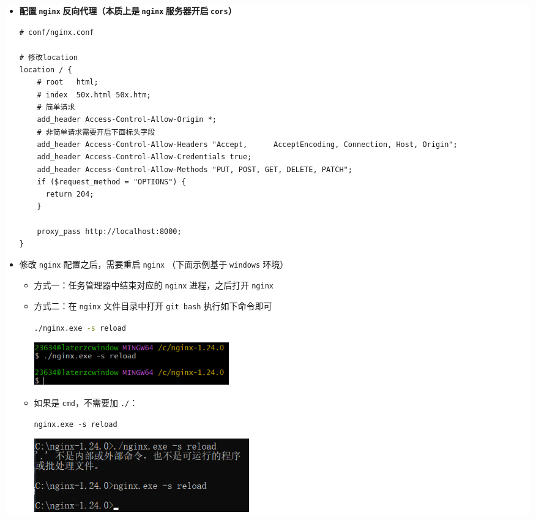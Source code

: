 - **配置 `nginx` 反向代理（本质上是 `nginx` 服务器开启 `cors`）**

  ```nginx
  # conf/nginx.conf
  
  # 修改location
  location / {
      # root   html;
      # index  50x.html 50x.htm;
      # 简单请求
      add_header Access-Control-Allow-Origin *;
      # 非简单请求需要开启下面标头字段
      add_header Access-Control-Allow-Headers "Accept, 		AcceptEncoding, Connection, Host, Origin";
      add_header Access-Control-Allow-Credentials true;
      add_header Access-Control-Allow-Methods "PUT, POST, GET, DELETE, PATCH";
      if ($request_method = "OPTIONS") {
        return 204;
      }
  
      proxy_pass http://localhost:8000;
  }
  ```

- 修改 `nginx` 配置之后，需要重启 `nginx` （下面示例基于 `windows` 环境）

  - 方式一：任务管理器中结束对应的 `nginx` 进程，之后打开 `nginx`

  - 方式二：在 `nginx` 文件目录中打开 `git bash` 执行如下命令即可

    ```bash
    ./nginx.exe -s reload 
    ```

    <img src="./assets/image-20230504182021815.png" alt="image-20230504182021815" style="zoom:80%;" />

  - 如果是 `cmd`，不需要加 `./`：

    ```shell
    nginx.exe -s reload
    ```

    <img src="./assets/image-20230504182540970.png" alt="image-20230504182540970" style="zoom:80%;" />
